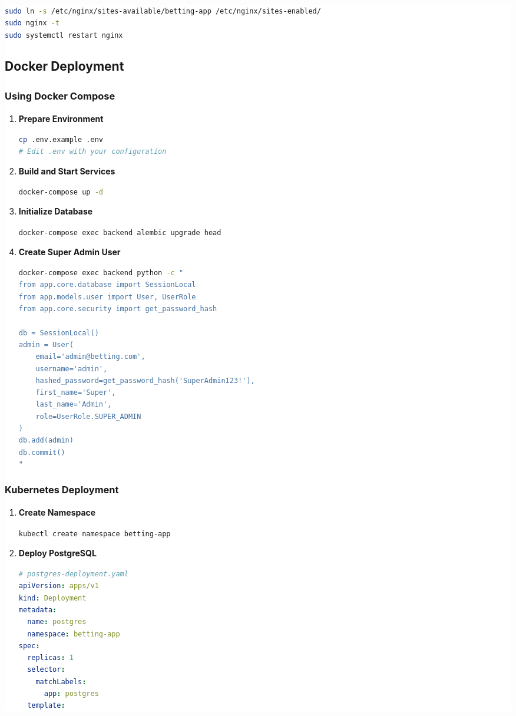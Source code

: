    ```bash
   sudo ln -s /etc/nginx/sites-available/betting-app /etc/nginx/sites-enabled/
   sudo nginx -t
   sudo systemctl restart nginx
   ```

## Docker Deployment

### Using Docker Compose

1. **Prepare Environment**
   ```bash
   cp .env.example .env
   # Edit .env with your configuration
   ```

2. **Build and Start Services**
   ```bash
   docker-compose up -d
   ```

3. **Initialize Database**
   ```bash
   docker-compose exec backend alembic upgrade head
   ```

4. **Create Super Admin User**
   ```bash
   docker-compose exec backend python -c "
   from app.core.database import SessionLocal
   from app.models.user import User, UserRole
   from app.core.security import get_password_hash
   
   db = SessionLocal()
   admin = User(
       email='admin@betting.com',
       username='admin',
       hashed_password=get_password_hash('SuperAdmin123!'),
       first_name='Super',
       last_name='Admin',
       role=UserRole.SUPER_ADMIN
   )
   db.add(admin)
   db.commit()
   "
   ```

### Kubernetes Deployment

1. **Create Namespace**
   ```bash
   kubectl create namespace betting-app
   ```

2. **Deploy PostgreSQL**
   ```yaml
   # postgres-deployment.yaml
   apiVersion: apps/v1
   kind: Deployment
   metadata:
     name: postgres
     namespace: betting-app
   spec:
     replicas: 1
     selector:
       matchLabels:
         app: postgres
     template:
   ```